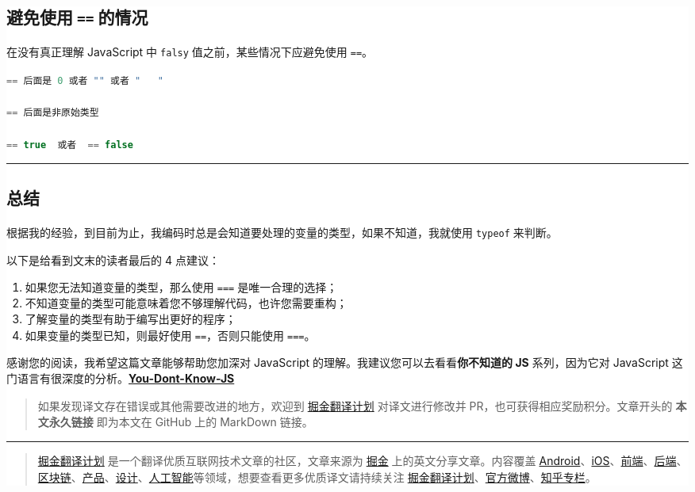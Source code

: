 
## 避免使用 `==` 的情况

在没有真正理解 JavaScript 中 `falsy` 值之前，某些情况下应避免使用 `==`。

```JavaScript
== 后面是 0 或者 "" 或者 "   "

== 后面是非原始类型

== true  或者  == false
```

---

## 总结

根据我的经验，到目前为止，我编码时总是会知道要处理的变量的类型，如果不知道，我就使用 `typeof` 来判断。

以下是给看到文末的读者最后的 4 点建议：

1. 如果您无法知道变量的类型，那么使用 `===` 是唯一合理的选择；
2. 不知道变量的类型可能意味着您不够理解代码，也许您需要重构；
3. 了解变量的类型有助于编写出更好的程序；
4. 如果变量的类型已知，则最好使用 `==`，否则只能使用 `===`。

感谢您的阅读，我希望这篇文章能够帮助您加深对 JavaScript 的理解。我建议您可以去看看**你不知道的 JS** 系列，因为它对 JavaScript 这门语言有很深度的分析。[**You-Dont-Know-JS**](https://github.com/getify/You-Dont-Know-JS)

> 如果发现译文存在错误或其他需要改进的地方，欢迎到 [掘金翻译计划](https://github.com/xitu/gold-miner) 对译文进行修改并 PR，也可获得相应奖励积分。文章开头的 **本文永久链接** 即为本文在 GitHub 上的 MarkDown 链接。

---

> [掘金翻译计划](https://github.com/xitu/gold-miner) 是一个翻译优质互联网技术文章的社区，文章来源为 [掘金](https://juejin.im) 上的英文分享文章。内容覆盖 [Android](https://github.com/xitu/gold-miner#android)、[iOS](https://github.com/xitu/gold-miner#ios)、[前端](https://github.com/xitu/gold-miner#前端)、[后端](https://github.com/xitu/gold-miner#后端)、[区块链](https://github.com/xitu/gold-miner#区块链)、[产品](https://github.com/xitu/gold-miner#产品)、[设计](https://github.com/xitu/gold-miner#设计)、[人工智能](https://github.com/xitu/gold-miner#人工智能)等领域，想要查看更多优质译文请持续关注 [掘金翻译计划](https://github.com/xitu/gold-miner)、[官方微博](http://weibo.com/juejinfanyi)、[知乎专栏](https://zhuanlan.zhihu.com/juejinfanyi)。
